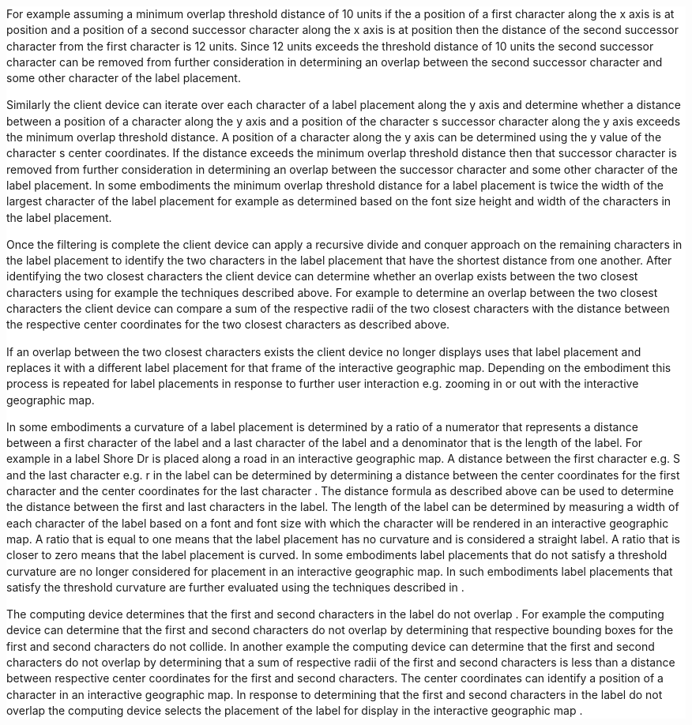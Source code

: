 For example assuming a minimum overlap threshold distance of 10 units if the a position of a first character along the x axis is at position and a position of a second successor character along the x axis is at position then the distance of the second successor character from the first character is 12 units. Since 12 units exceeds the threshold distance of 10 units the second successor character can be removed from further consideration in determining an overlap between the second successor character and some other character of the label placement.

Similarly the client device can iterate over each character of a label placement along the y axis and determine whether a distance between a position of a character along the y axis and a position of the character s successor character along the y axis exceeds the minimum overlap threshold distance. A position of a character along the y axis can be determined using the y value of the character s center coordinates. If the distance exceeds the minimum overlap threshold distance then that successor character is removed from further consideration in determining an overlap between the successor character and some other character of the label placement. In some embodiments the minimum overlap threshold distance for a label placement is twice the width of the largest character of the label placement for example as determined based on the font size height and width of the characters in the label placement.

Once the filtering is complete the client device can apply a recursive divide and conquer approach on the remaining characters in the label placement to identify the two characters in the label placement that have the shortest distance from one another. After identifying the two closest characters the client device can determine whether an overlap exists between the two closest characters using for example the techniques described above. For example to determine an overlap between the two closest characters the client device can compare a sum of the respective radii of the two closest characters with the distance between the respective center coordinates for the two closest characters as described above.

If an overlap between the two closest characters exists the client device no longer displays uses that label placement and replaces it with a different label placement for that frame of the interactive geographic map. Depending on the embodiment this process is repeated for label placements in response to further user interaction e.g. zooming in or out with the interactive geographic map.

In some embodiments a curvature of a label placement is determined by a ratio of a numerator that represents a distance between a first character of the label and a last character of the label and a denominator that is the length of the label. For example in a label Shore Dr is placed along a road in an interactive geographic map. A distance between the first character e.g. S and the last character e.g. r in the label can be determined by determining a distance between the center coordinates for the first character and the center coordinates for the last character . The distance formula as described above can be used to determine the distance between the first and last characters in the label. The length of the label can be determined by measuring a width of each character of the label based on a font and font size with which the character will be rendered in an interactive geographic map. A ratio that is equal to one means that the label placement has no curvature and is considered a straight label. A ratio that is closer to zero means that the label placement is curved. In some embodiments label placements that do not satisfy a threshold curvature are no longer considered for placement in an interactive geographic map. In such embodiments label placements that satisfy the threshold curvature are further evaluated using the techniques described in .

The computing device determines that the first and second characters in the label do not overlap . For example the computing device can determine that the first and second characters do not overlap by determining that respective bounding boxes for the first and second characters do not collide. In another example the computing device can determine that the first and second characters do not overlap by determining that a sum of respective radii of the first and second characters is less than a distance between respective center coordinates for the first and second characters. The center coordinates can identify a position of a character in an interactive geographic map. In response to determining that the first and second characters in the label do not overlap the computing device selects the placement of the label for display in the interactive geographic map .
